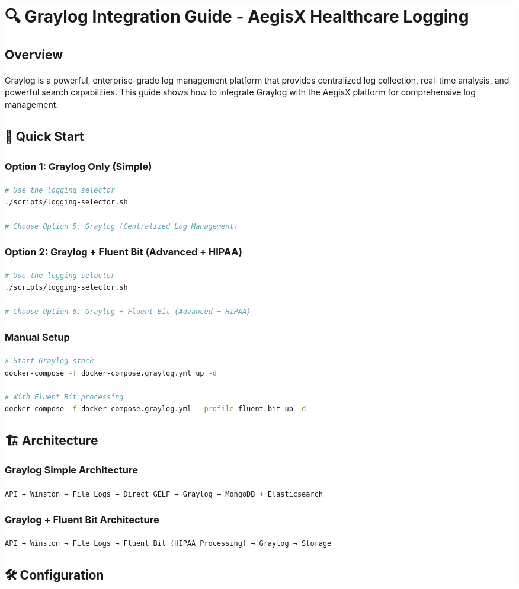 # 🔍 Graylog Integration Guide - AegisX Healthcare Logging

## Overview

Graylog is a powerful, enterprise-grade log management platform that provides centralized log collection, real-time analysis, and powerful search capabilities. This guide shows how to integrate Graylog with the AegisX platform for comprehensive log management.

## 🚀 Quick Start

### Option 1: Graylog Only (Simple)
```bash
# Use the logging selector
./scripts/logging-selector.sh

# Choose Option 5: Graylog (Centralized Log Management)
```

### Option 2: Graylog + Fluent Bit (Advanced + HIPAA)
```bash
# Use the logging selector  
./scripts/logging-selector.sh

# Choose Option 6: Graylog + Fluent Bit (Advanced + HIPAA)
```

### Manual Setup
```bash
# Start Graylog stack
docker-compose -f docker-compose.graylog.yml up -d

# With Fluent Bit processing
docker-compose -f docker-compose.graylog.yml --profile fluent-bit up -d
```

## 🏗️ Architecture

### Graylog Simple Architecture
```
API → Winston → File Logs → Direct GELF → Graylog → MongoDB + Elasticsearch
```

### Graylog + Fluent Bit Architecture
```
API → Winston → File Logs → Fluent Bit (HIPAA Processing) → Graylog → Storage
```

## 🛠️ Configuration
